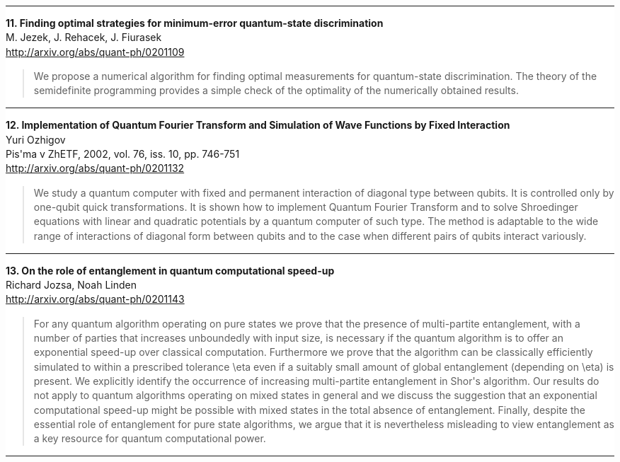 ------

**11.    Finding optimal strategies for minimum-error quantum-state discrimination**  
M. Jezek, J. Rehacek, J. Fiurasek  
http://arxiv.org/abs/quant-ph/0201109  
<blockquote>
<p>
We propose a numerical algorithm for finding optimal measurements for quantum-state discrimination. The theory of the semidefinite programming provides a simple check of the optimality of the numerically obtained results.
</p>
</blockquote>

------

**12.    Implementation of Quantum Fourier Transform and Simulation of Wave Functions by Fixed Interaction**  
Yuri Ozhigov  
Pis'ma v ZhETF, 2002, vol. 76, iss. 10, pp. 746-751  
http://arxiv.org/abs/quant-ph/0201132  
<blockquote>
<p>
We study a quantum computer with fixed and permanent interaction of diagonal type between qubits. It is controlled only by one-qubit quick transformations. It is shown how to implement Quantum Fourier Transform and to solve Shroedinger equations with linear and quadratic potentials by a quantum computer of such type. The method is adaptable to the wide range of interactions of diagonal form between qubits and to the case when different pairs of qubits interact variously.
</p>
</blockquote>

------

**13.    On the role of entanglement in quantum computational speed-up**  
Richard Jozsa, Noah Linden  
http://arxiv.org/abs/quant-ph/0201143  
<blockquote>
<p>
For any quantum algorithm operating on pure states we prove that the presence of multi-partite entanglement, with a number of parties that increases unboundedly with input size, is necessary if the quantum algorithm is to offer an exponential speed-up over classical computation. Furthermore we prove that the algorithm can be classically efficiently simulated to within a prescribed tolerance \eta even if a suitably small amount of global entanglement (depending on \eta) is present. We explicitly identify the occurrence of increasing multi-partite entanglement in Shor's algorithm. Our results do not apply to quantum algorithms operating on mixed states in general and we discuss the suggestion that an exponential computational speed-up might be possible with mixed states in the total absence of entanglement. Finally, despite the essential role of entanglement for pure state algorithms, we argue that it is nevertheless misleading to view entanglement as a key resource for quantum computational power.
</p>
</blockquote>

------
